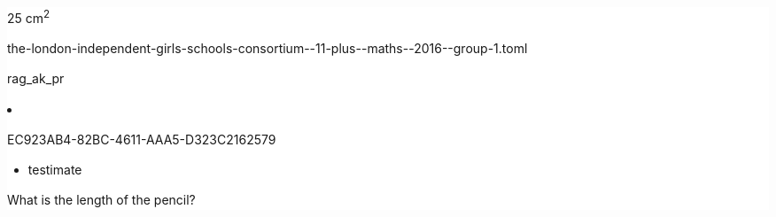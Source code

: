 </div>
</div>
<div class='answers'>
<div class='answer'>

$25 \ \text {cm} ^ 2$

</div>
</div>

<div class='papername'>
<p>the-london-independent-girls-schools-consortium--11-plus--maths--2016--group-1.toml</p>
</div>
<div class='rag'>
<p>rag_ak_pr</p>
</div>
</div>
</li>
<li>
<div class='question_envelope rag_ak_red question'>
<div class='uuid'>
<p>EC923AB4-82BC-4611-AAA5-D323C2162579</p>
</div>
<div class='topics'>
<ul>
<li>
testimate
</li>
</ul>
</div>
<div class='question question'>

What is the length of the pencil?
